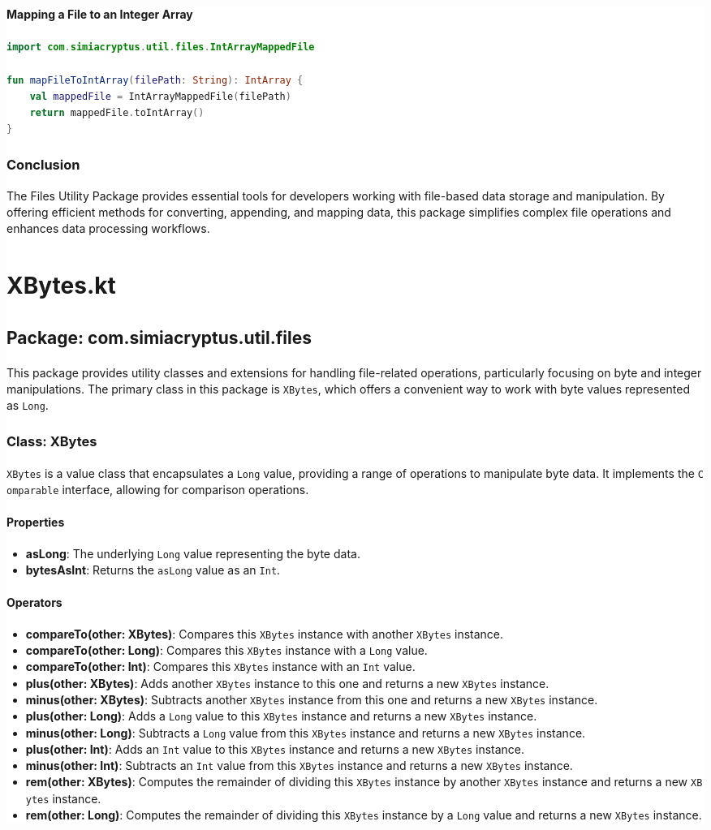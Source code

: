 
#### Mapping a File to an Integer Array

```kotlin
import com.simiacryptus.util.files.IntArrayMappedFile

fun mapFileToIntArray(filePath: String): IntArray {
    val mappedFile = IntArrayMappedFile(filePath)
    return mappedFile.toIntArray()
}
```


### Conclusion

The Files Utility Package provides essential tools for developers working with file-based data storage and manipulation. By offering efficient methods for converting, appending, and mapping data, this package simplifies complex file operations and enhances data processing workflows.

# XBytes.kt


## Package: com.simiacryptus.util.files

This package provides utility classes and extensions for handling file-related operations, particularly focusing on byte and integer manipulations. The primary class in this package is `XBytes`, which offers a convenient way to work with byte values represented as `Long`.


### Class: XBytes

`XBytes` is a value class that encapsulates a `Long` value, providing a range of operations to manipulate byte data. It implements the `Comparable` interface, allowing for comparison operations.


#### Properties

- **asLong**: The underlying `Long` value representing the byte data.
- **bytesAsInt**: Returns the `asLong` value as an `Int`.


#### Operators

- **compareTo(other: XBytes)**: Compares this `XBytes` instance with another `XBytes` instance.
- **compareTo(other: Long)**: Compares this `XBytes` instance with a `Long` value.
- **compareTo(other: Int)**: Compares this `XBytes` instance with an `Int` value.
- **plus(other: XBytes)**: Adds another `XBytes` instance to this one and returns a new `XBytes` instance.
- **minus(other: XBytes)**: Subtracts another `XBytes` instance from this one and returns a new `XBytes` instance.
- **plus(other: Long)**: Adds a `Long` value to this `XBytes` instance and returns a new `XBytes` instance.
- **minus(other: Long)**: Subtracts a `Long` value from this `XBytes` instance and returns a new `XBytes` instance.
- **plus(other: Int)**: Adds an `Int` value to this `XBytes` instance and returns a new `XBytes` instance.
- **minus(other: Int)**: Subtracts an `Int` value from this `XBytes` instance and returns a new `XBytes` instance.
- **rem(other: XBytes)**: Computes the remainder of dividing this `XBytes` instance by another `XBytes` instance and returns a new `XBytes` instance.
- **rem(other: Long)**: Computes the remainder of dividing this `XBytes` instance by a `Long` value and returns a new `XBytes` instance.
